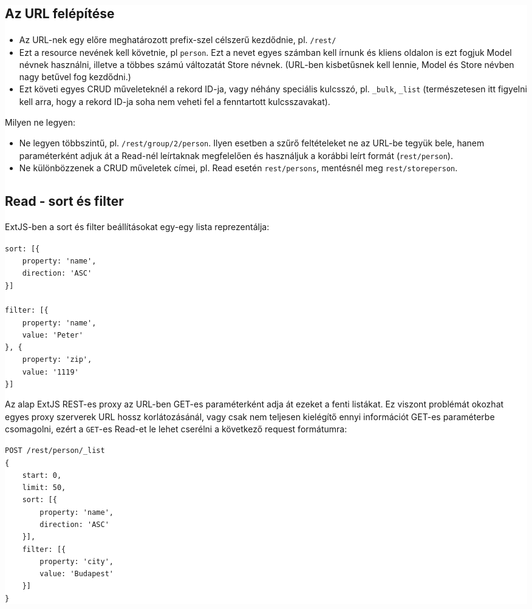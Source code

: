 
## Az URL felépítése

- Az URL-nek egy előre meghatározott prefix-szel célszerű kezdődnie, pl. `/rest/`
- Ezt a resource nevének kell követnie, pl `person`. Ezt a nevet egyes számban kell írnunk és kliens oldalon is ezt fogjuk Model névnek használni, illetve a többes számú változatát Store névnek. (URL-ben kisbetűsnek kell lennie, Model és Store névben nagy betűvel fog kezdődni.)
- Ezt követi egyes CRUD műveleteknél a rekord ID-ja, vagy néhány speciális kulcsszó, pl. `_bulk`, `_list` (természetesen itt figyelni kell arra, hogy a rekord ID-ja soha nem veheti fel a fenntartott kulcsszavakat).

Milyen ne legyen:

- Ne legyen többszintű, pl. `/rest/group/2/person`. Ilyen esetben a szűrő feltételeket ne az URL-be tegyük bele, hanem paraméterként adjuk át a Read-nél leírtaknak megfelelően és használjuk a korábbi leírt formát (`rest/person`).
- Ne különbözzenek a CRUD műveletek címei, pl. Read esetén `rest/persons`, mentésnél meg `rest/storeperson`.



## Read - sort és filter

ExtJS-ben a sort és filter beállításokat egy-egy lista reprezentálja:

    sort: [{
        property: 'name',
        direction: 'ASC'
    }]

    filter: [{
        property: 'name',
        value: 'Peter'
    }, {
        property: 'zip',
        value: '1119'
    }]

Az alap ExtJS REST-es proxy az URL-ben GET-es paraméterként adja át ezeket a fenti listákat. Ez viszont problémát okozhat egyes proxy szerverek URL hossz korlátozásánál, vagy csak nem teljesen kielégítő ennyi információt GET-es paraméterbe csomagolni, ezért a `GET`-es Read-et le lehet cserélni a következő request formátumra:

    POST /rest/person/_list
    {
        start: 0,
        limit: 50,
        sort: [{
            property: 'name',
            direction: 'ASC'
        }],
        filter: [{
            property: 'city',
            value: 'Budapest'
        }]
    }
